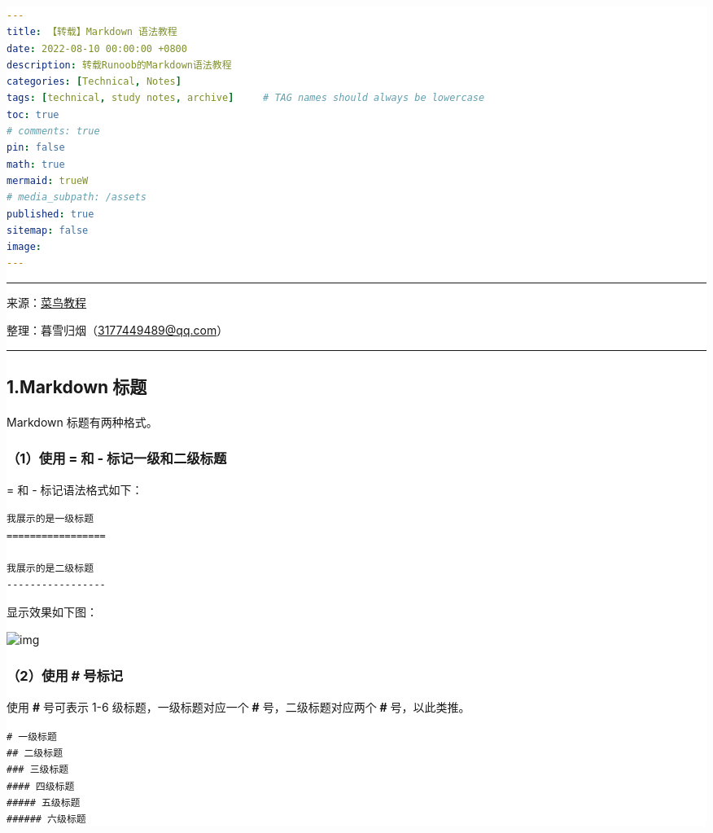 ```yaml
---
title: 【转载】Markdown 语法教程
date: 2022-08-10 00:00:00 +0800
description: 转载Runoob的Markdown语法教程
categories: [Technical, Notes]
tags: [technical, study notes, archive]     # TAG names should always be lowercase
toc: true
# comments: true
pin: false
math: true
mermaid: trueW
# media_subpath: /assets
published: true
sitemap: false
image:
---
```

-----

来源：[菜鸟教程](https://www.runoob.com/markdown/)

整理：暮雪归烟（3177449489@qq.com）

-----

## 1.Markdown 标题

Markdown 标题有两种格式。

### （1）使用 = 和 - 标记一级和二级标题

= 和 - 标记语法格式如下：

```
我展示的是一级标题
=================

我展示的是二级标题
-----------------
```

显示效果如下图：

![img](https://raw.githubusercontent.com/fgfgfdg8/ImageStage/main/img/202208101445592.jpeg)

### （2）使用 # 号标记

使用 **#** 号可表示 1-6 级标题，一级标题对应一个 **#** 号，二级标题对应两个 **#** 号，以此类推。

```
# 一级标题
## 二级标题
### 三级标题
#### 四级标题
##### 五级标题
###### 六级标题
```


[^RUNOOB]: 菜鸟教程 -- 学的不仅是技术，更是梦想！！！
  [1]: https://www.google.com/
  [runoob]: https://www.runoob.com/
[1]: https://static.runoob.com/images/runoob-logo.png